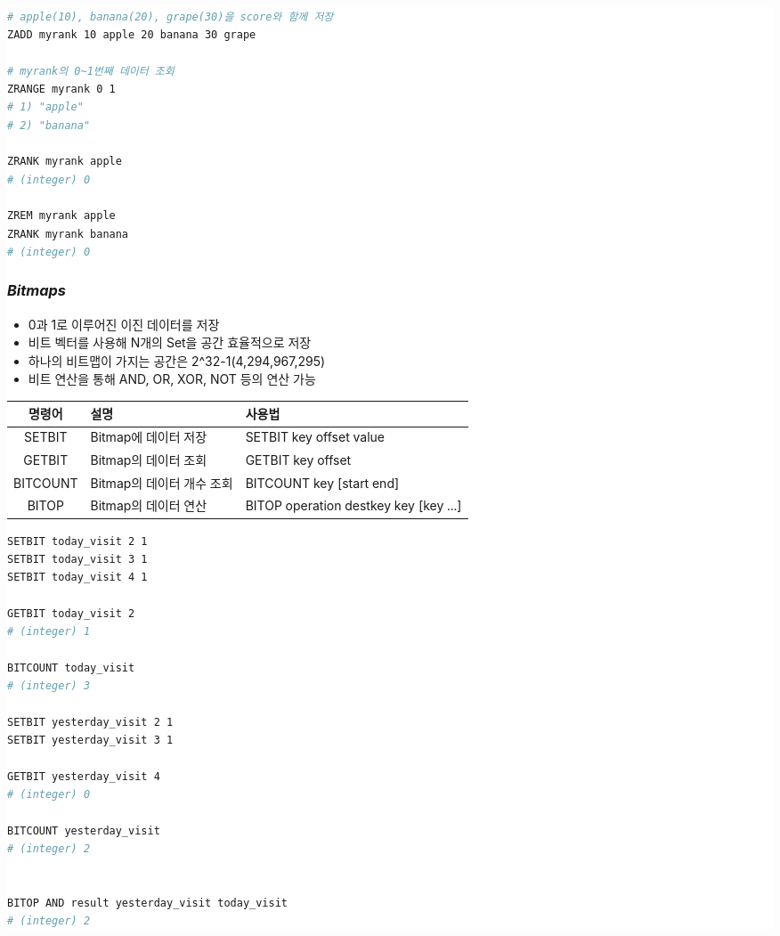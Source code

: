 ```bash (in redis-cli)
# apple(10), banana(20), grape(30)을 score와 함께 저장
ZADD myrank 10 apple 20 banana 30 grape

# myrank의 0~1번째 데이터 조회
ZRANGE myrank 0 1
# 1) "apple"
# 2) "banana"

ZRANK myrank apple
# (integer) 0

ZREM myrank apple
ZRANK myrank banana
# (integer) 0
```

### *Bitmaps*

- 0과 1로 이루어진 이진 데이터를 저장
- 비트 벡터를 사용해 N개의 Set을 공간 효율적으로 저장
- 하나의 비트맵이 가지는 공간은 2^32-1(4,294,967,295)
- 비트 연산을 통해 AND, OR, XOR, NOT 등의 연산 가능

|명령어|설명|사용법|
|:---:|:---|:---|
|SETBIT|Bitmap에 데이터 저장|SETBIT key offset value|
|GETBIT|Bitmap의 데이터 조회|GETBIT key offset|
|BITCOUNT|Bitmap의 데이터 개수 조회|BITCOUNT key [start end]|
|BITOP|Bitmap의 데이터 연산|BITOP operation destkey key [key ...]|

```bash (in redis-cli)
SETBIT today_visit 2 1
SETBIT today_visit 3 1
SETBIT today_visit 4 1

GETBIT today_visit 2
# (integer) 1

BITCOUNT today_visit
# (integer) 3

SETBIT yesterday_visit 2 1
SETBIT yesterday_visit 3 1

GETBIT yesterday_visit 4
# (integer) 0

BITCOUNT yesterday_visit
# (integer) 2


BITOP AND result yesterday_visit today_visit
# (integer) 2
```

